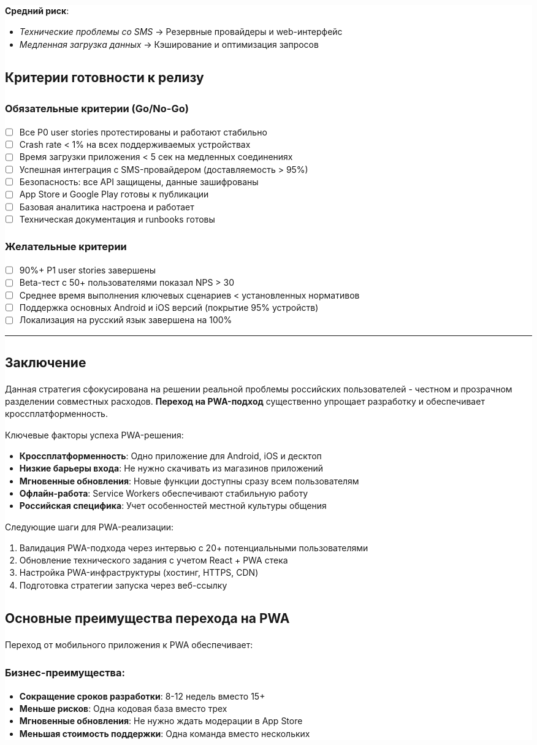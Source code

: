 **Средний риск**:
- *Технические проблемы со SMS* → Резервные провайдеры и web-интерфейс
- *Медленная загрузка данных* → Кэширование и оптимизация запросов

## Критерии готовности к релизу

### Обязательные критерии (Go/No-Go)
- [ ] Все P0 user stories протестированы и работают стабильно
- [ ] Crash rate < 1% на всех поддерживаемых устройствах  
- [ ] Время загрузки приложения < 5 сек на медленных соединениях
- [ ] Успешная интеграция с SMS-провайдером (доставляемость > 95%)
- [ ] Безопасность: все API защищены, данные зашифрованы
- [ ] App Store и Google Play готовы к публикации
- [ ] Базовая аналитика настроена и работает
- [ ] Техническая документация и runbooks готовы

### Желательные критерии  
- [ ] 90%+ P1 user stories завершены
- [ ] Beta-тест с 50+ пользователями показал NPS > 30
- [ ] Среднее время выполнения ключевых сценариев < установленных нормативов
- [ ] Поддержка основных Android и iOS версий (покрытие 95% устройств)
- [ ] Локализация на русский язык завершена на 100%

---

## Заключение

Данная стратегия сфокусирована на решении реальной проблемы российских пользователей - честном и прозрачном разделении совместных расходов. **Переход на PWA-подход** существенно упрощает разработку и обеспечивает кроссплатформенность.

Ключевые факторы успеха PWA-решения:
- **Кроссплатформенность**: Одно приложение для Android, iOS и десктоп
- **Низкие барьеры входа**: Не нужно скачивать из магазинов приложений
- **Мгновенные обновления**: Новые функции доступны сразу всем пользователям
- **Офлайн-работа**: Service Workers обеспечивают стабильную работу
- **Российская специфика**: Учет особенностей местной культуры общения

Следующие шаги для PWA-реализации:
1. Валидация PWA-подхода через интервью с 20+ потенциальными пользователями
2. Обновление технического задания с учетом React + PWA стека
3. Настройка PWA-инфраструктуры (хостинг, HTTPS, CDN)
4. Подготовка стратегии запуска через веб-ссылку

## Основные преимущества перехода на PWA

Переход от мобильного приложения к PWA обеспечивает:

### Бизнес-преимущества:
- **Сокращение сроков разработки**: 8-12 недель вместо 15+
- **Меньше рисков**: Одна кодовая база вместо трех
- **Мгновенные обновления**: Не нужно ждать модерации в App Store
- **Меньшая стоимость поддержки**: Одна команда вместо нескольких
